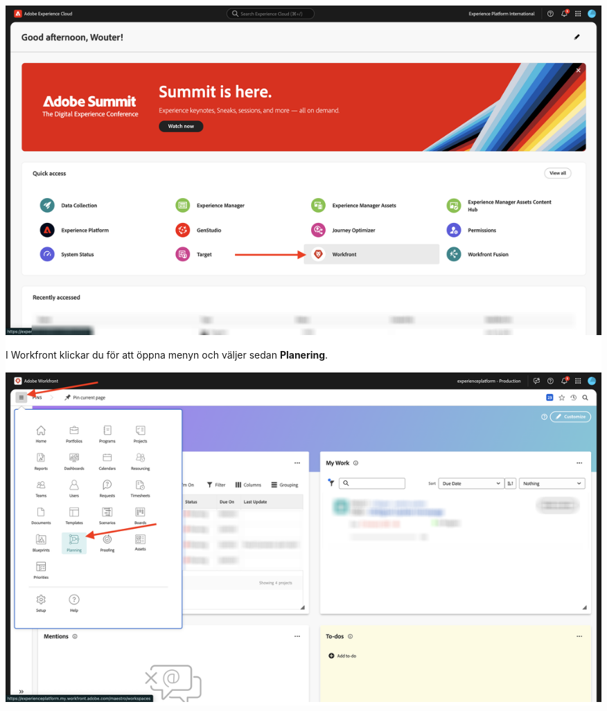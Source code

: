 ![Workfront Planning](./images/wfpl1.png)

I Workfront klickar du för att öppna menyn och väljer sedan **Planering**.

![Workfront Planning](./images/wfpl2.png)
